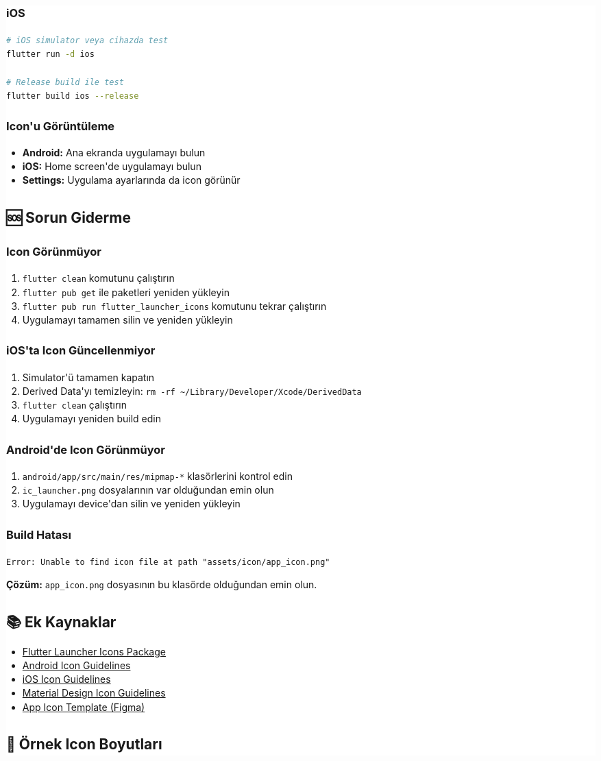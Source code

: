 ### iOS
```bash
# iOS simulator veya cihazda test
flutter run -d ios

# Release build ile test
flutter build ios --release
```

### Icon'u Görüntüleme
- **Android:** Ana ekranda uygulamayı bulun
- **iOS:** Home screen'de uygulamayı bulun
- **Settings:** Uygulama ayarlarında da icon görünür

## 🆘 Sorun Giderme

### Icon Görünmüyor
1. `flutter clean` komutunu çalıştırın
2. `flutter pub get` ile paketleri yeniden yükleyin
3. `flutter pub run flutter_launcher_icons` komutunu tekrar çalıştırın
4. Uygulamayı tamamen silin ve yeniden yükleyin

### iOS'ta Icon Güncellenmiyor
1. Simulator'ü tamamen kapatın
2. Derived Data'yı temizleyin: `rm -rf ~/Library/Developer/Xcode/DerivedData`
3. `flutter clean` çalıştırın
4. Uygulamayı yeniden build edin

### Android'de Icon Görünmüyor
1. `android/app/src/main/res/mipmap-*` klasörlerini kontrol edin
2. `ic_launcher.png` dosyalarının var olduğundan emin olun
3. Uygulamayı device'dan silin ve yeniden yükleyin

### Build Hatası
```
Error: Unable to find icon file at path "assets/icon/app_icon.png"
```
**Çözüm:** `app_icon.png` dosyasının bu klasörde olduğundan emin olun.

## 📚 Ek Kaynaklar

- [Flutter Launcher Icons Package](https://pub.dev/packages/flutter_launcher_icons)
- [Android Icon Guidelines](https://developer.android.com/guide/practices/ui_guidelines/icon_design_launcher)
- [iOS Icon Guidelines](https://developer.apple.com/design/human-interface-guidelines/app-icons)
- [Material Design Icon Guidelines](https://material.io/design/iconography/product-icons.html)
- [App Icon Template (Figma)](https://i.pinimg.com/736x/3d/d4/82/3dd4828b5204514f976a4cefe4b112ec.jpg)

## 📝 Örnek Icon Boyutları
